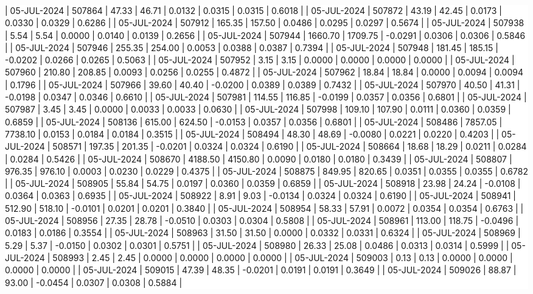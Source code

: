 | 05-JUL-2024 | 507864 | 47.33 | 46.71 | 0.0132 | 0.0315 | 0.0315 | 0.6018 |
| 05-JUL-2024 | 507872 | 43.19 | 42.45 | 0.0173 | 0.0330 | 0.0329 | 0.6286 |
| 05-JUL-2024 | 507912 | 165.35 | 157.50 | 0.0486 | 0.0295 | 0.0297 | 0.5674 |
| 05-JUL-2024 | 507938 | 5.54 | 5.54 | 0.0000 | 0.0140 | 0.0139 | 0.2656 |
| 05-JUL-2024 | 507944 | 1660.70 | 1709.75 | -0.0291 | 0.0306 | 0.0306 | 0.5846 |
| 05-JUL-2024 | 507946 | 255.35 | 254.00 | 0.0053 | 0.0388 | 0.0387 | 0.7394 |
| 05-JUL-2024 | 507948 | 181.45 | 185.15 | -0.0202 | 0.0266 | 0.0265 | 0.5063 |
| 05-JUL-2024 | 507952 | 3.15 | 3.15 | 0.0000 | 0.0000 | 0.0000 | 0.0000 |
| 05-JUL-2024 | 507960 | 210.80 | 208.85 | 0.0093 | 0.0256 | 0.0255 | 0.4872 |
| 05-JUL-2024 | 507962 | 18.84 | 18.84 | 0.0000 | 0.0094 | 0.0094 | 0.1796 |
| 05-JUL-2024 | 507966 | 39.60 | 40.40 | -0.0200 | 0.0389 | 0.0389 | 0.7432 |
| 05-JUL-2024 | 507970 | 40.50 | 41.31 | -0.0198 | 0.0347 | 0.0346 | 0.6610 |
| 05-JUL-2024 | 507981 | 114.55 | 116.85 | -0.0199 | 0.0357 | 0.0356 | 0.6801 |
| 05-JUL-2024 | 507987 | 3.45 | 3.45 | 0.0000 | 0.0033 | 0.0033 | 0.0630 |
| 05-JUL-2024 | 507998 | 109.10 | 107.90 | 0.0111 | 0.0360 | 0.0359 | 0.6859 |
| 05-JUL-2024 | 508136 | 615.00 | 624.50 | -0.0153 | 0.0357 | 0.0356 | 0.6801 |
| 05-JUL-2024 | 508486 | 7857.05 | 7738.10 | 0.0153 | 0.0184 | 0.0184 | 0.3515 |
| 05-JUL-2024 | 508494 | 48.30 | 48.69 | -0.0080 | 0.0221 | 0.0220 | 0.4203 |
| 05-JUL-2024 | 508571 | 197.35 | 201.35 | -0.0201 | 0.0324 | 0.0324 | 0.6190 |
| 05-JUL-2024 | 508664 | 18.68 | 18.29 | 0.0211 | 0.0284 | 0.0284 | 0.5426 |
| 05-JUL-2024 | 508670 | 4188.50 | 4150.80 | 0.0090 | 0.0180 | 0.0180 | 0.3439 |
| 05-JUL-2024 | 508807 | 976.35 | 976.10 | 0.0003 | 0.0230 | 0.0229 | 0.4375 |
| 05-JUL-2024 | 508875 | 849.95 | 820.65 | 0.0351 | 0.0355 | 0.0355 | 0.6782 |
| 05-JUL-2024 | 508905 | 55.84 | 54.75 | 0.0197 | 0.0360 | 0.0359 | 0.6859 |
| 05-JUL-2024 | 508918 | 23.98 | 24.24 | -0.0108 | 0.0364 | 0.0363 | 0.6935 |
| 05-JUL-2024 | 508922 | 8.91 | 9.03 | -0.0134 | 0.0324 | 0.0324 | 0.6190 |
| 05-JUL-2024 | 508941 | 512.90 | 518.10 | -0.0101 | 0.0201 | 0.0201 | 0.3840 |
| 05-JUL-2024 | 508954 | 58.33 | 57.91 | 0.0072 | 0.0354 | 0.0354 | 0.6763 |
| 05-JUL-2024 | 508956 | 27.35 | 28.78 | -0.0510 | 0.0303 | 0.0304 | 0.5808 |
| 05-JUL-2024 | 508961 | 113.00 | 118.75 | -0.0496 | 0.0183 | 0.0186 | 0.3554 |
| 05-JUL-2024 | 508963 | 31.50 | 31.50 | 0.0000 | 0.0332 | 0.0331 | 0.6324 |
| 05-JUL-2024 | 508969 | 5.29 | 5.37 | -0.0150 | 0.0302 | 0.0301 | 0.5751 |
| 05-JUL-2024 | 508980 | 26.33 | 25.08 | 0.0486 | 0.0313 | 0.0314 | 0.5999 |
| 05-JUL-2024 | 508993 | 2.45 | 2.45 | 0.0000 | 0.0000 | 0.0000 | 0.0000 |
| 05-JUL-2024 | 509003 | 0.13 | 0.13 | 0.0000 | 0.0000 | 0.0000 | 0.0000 |
| 05-JUL-2024 | 509015 | 47.39 | 48.35 | -0.0201 | 0.0191 | 0.0191 | 0.3649 |
| 05-JUL-2024 | 509026 | 88.87 | 93.00 | -0.0454 | 0.0307 | 0.0308 | 0.5884 |